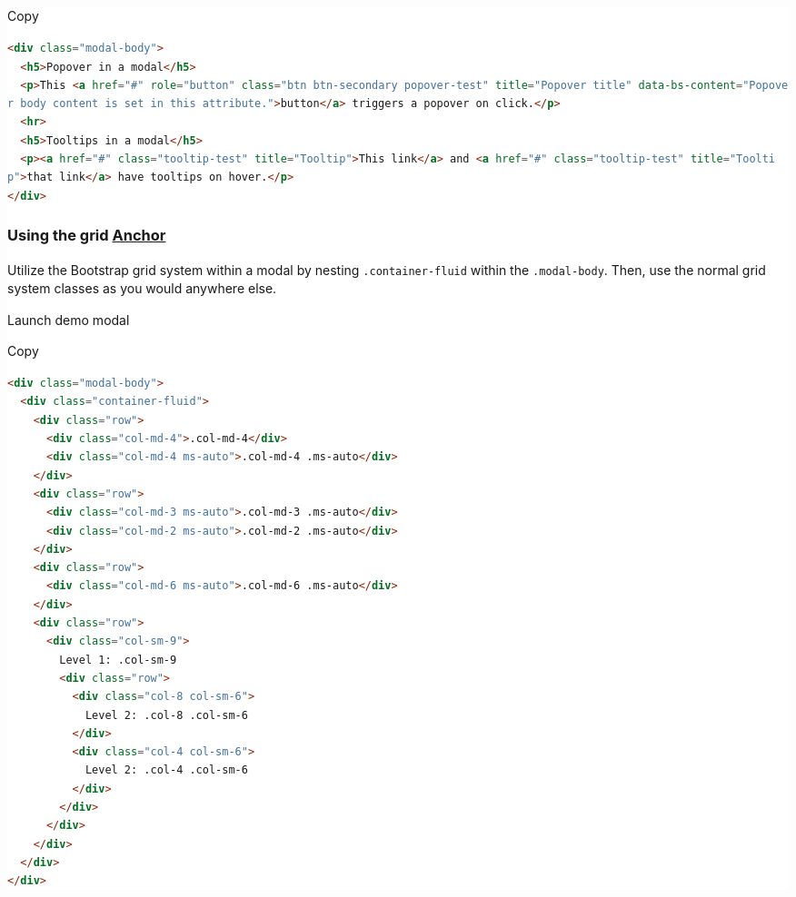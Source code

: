 
Copy

```html
<div class="modal-body">
  <h5>Popover in a modal</h5>
  <p>This <a href="#" role="button" class="btn btn-secondary popover-test" title="Popover title" data-bs-content="Popover body content is set in this attribute.">button</a> triggers a popover on click.</p>
  <hr>
  <h5>Tooltips in a modal</h5>
  <p><a href="#" class="tooltip-test" title="Tooltip">This link</a> and <a href="#" class="tooltip-test" title="Tooltip">that link</a> have tooltips on hover.</p>
</div>

```

### Using the grid [Anchor](https://getbootstrap.com/docs/5.1/components/modal/\#using-the-grid)

Utilize the Bootstrap grid system within a modal by nesting `.container-fluid` within the `.modal-body`. Then, use the normal grid system classes as you would anywhere else.

Launch demo modal

Copy

```html
<div class="modal-body">
  <div class="container-fluid">
    <div class="row">
      <div class="col-md-4">.col-md-4</div>
      <div class="col-md-4 ms-auto">.col-md-4 .ms-auto</div>
    </div>
    <div class="row">
      <div class="col-md-3 ms-auto">.col-md-3 .ms-auto</div>
      <div class="col-md-2 ms-auto">.col-md-2 .ms-auto</div>
    </div>
    <div class="row">
      <div class="col-md-6 ms-auto">.col-md-6 .ms-auto</div>
    </div>
    <div class="row">
      <div class="col-sm-9">
        Level 1: .col-sm-9
        <div class="row">
          <div class="col-8 col-sm-6">
            Level 2: .col-8 .col-sm-6
          </div>
          <div class="col-4 col-sm-6">
            Level 2: .col-4 .col-sm-6
          </div>
        </div>
      </div>
    </div>
  </div>
</div>

```
